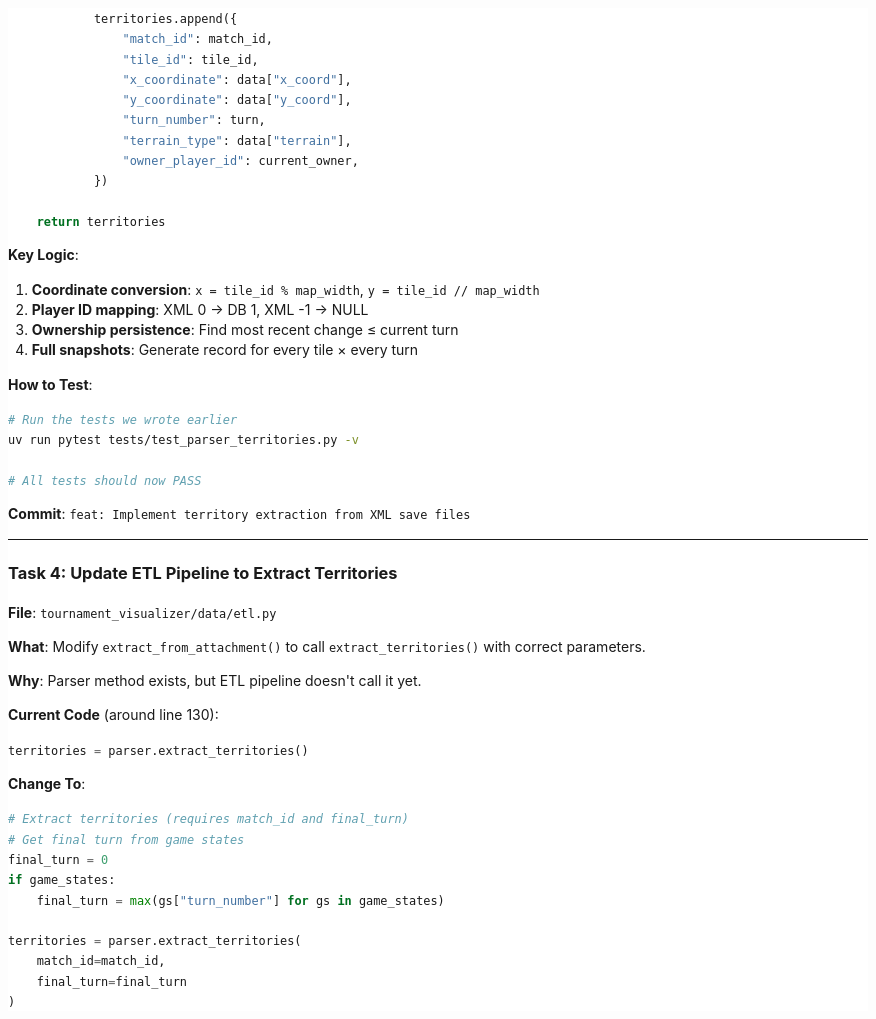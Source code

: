 ```python
            territories.append({
                "match_id": match_id,
                "tile_id": tile_id,
                "x_coordinate": data["x_coord"],
                "y_coordinate": data["y_coord"],
                "turn_number": turn,
                "terrain_type": data["terrain"],
                "owner_player_id": current_owner,
            })

    return territories
```

**Key Logic**:
1. **Coordinate conversion**: `x = tile_id % map_width`, `y = tile_id // map_width`
2. **Player ID mapping**: XML 0 → DB 1, XML -1 → NULL
3. **Ownership persistence**: Find most recent change ≤ current turn
4. **Full snapshots**: Generate record for every tile × every turn

**How to Test**:
```bash
# Run the tests we wrote earlier
uv run pytest tests/test_parser_territories.py -v

# All tests should now PASS
```

**Commit**: `feat: Implement territory extraction from XML save files`

---

### Task 4: Update ETL Pipeline to Extract Territories

**File**: `tournament_visualizer/data/etl.py`

**What**: Modify `extract_from_attachment()` to call `extract_territories()` with correct parameters.

**Why**: Parser method exists, but ETL pipeline doesn't call it yet.

**Current Code** (around line 130):
```python
territories = parser.extract_territories()
```

**Change To**:
```python
# Extract territories (requires match_id and final_turn)
# Get final turn from game states
final_turn = 0
if game_states:
    final_turn = max(gs["turn_number"] for gs in game_states)

territories = parser.extract_territories(
    match_id=match_id,
    final_turn=final_turn
)
```
